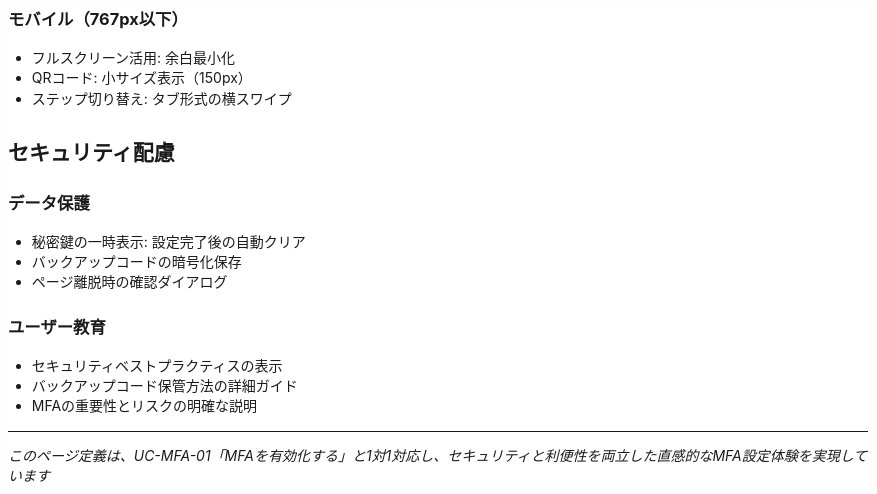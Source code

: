 ### モバイル（767px以下）
- フルスクリーン活用: 余白最小化
- QRコード: 小サイズ表示（150px）
- ステップ切り替え: タブ形式の横スワイプ

## セキュリティ配慮

### データ保護
- 秘密鍵の一時表示: 設定完了後の自動クリア
- バックアップコードの暗号化保存
- ページ離脱時の確認ダイアログ

### ユーザー教育
- セキュリティベストプラクティスの表示
- バックアップコード保管方法の詳細ガイド
- MFAの重要性とリスクの明確な説明

---
*このページ定義は、UC-MFA-01「MFAを有効化する」と1対1対応し、セキュリティと利便性を両立した直感的なMFA設定体験を実現しています*